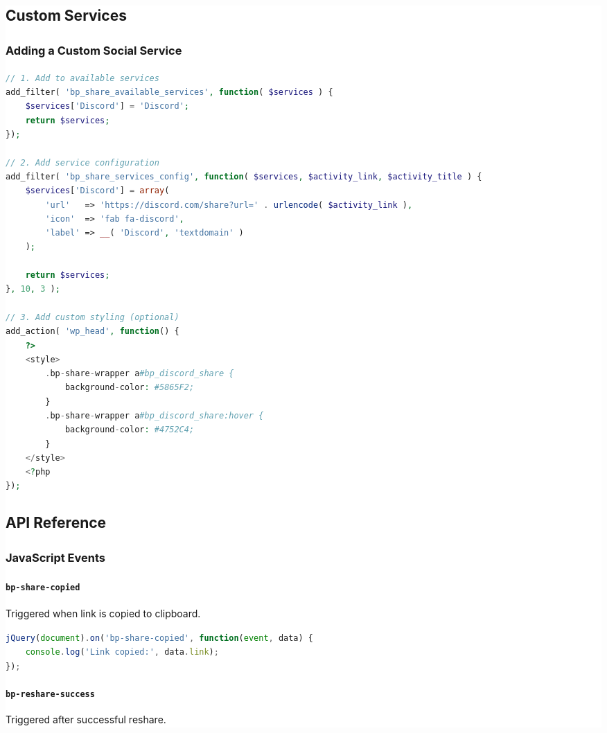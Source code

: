 ## Custom Services

### Adding a Custom Social Service

```php
// 1. Add to available services
add_filter( 'bp_share_available_services', function( $services ) {
    $services['Discord'] = 'Discord';
    return $services;
});

// 2. Add service configuration
add_filter( 'bp_share_services_config', function( $services, $activity_link, $activity_title ) {
    $services['Discord'] = array(
        'url'   => 'https://discord.com/share?url=' . urlencode( $activity_link ),
        'icon'  => 'fab fa-discord',
        'label' => __( 'Discord', 'textdomain' )
    );
    
    return $services;
}, 10, 3 );

// 3. Add custom styling (optional)
add_action( 'wp_head', function() {
    ?>
    <style>
        .bp-share-wrapper a#bp_discord_share {
            background-color: #5865F2;
        }
        .bp-share-wrapper a#bp_discord_share:hover {
            background-color: #4752C4;
        }
    </style>
    <?php
});
```

## API Reference

### JavaScript Events

#### `bp-share-copied`
Triggered when link is copied to clipboard.

```javascript
jQuery(document).on('bp-share-copied', function(event, data) {
    console.log('Link copied:', data.link);
});
```

#### `bp-reshare-success`
Triggered after successful reshare.
